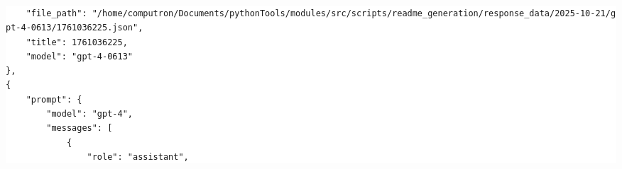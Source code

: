         "file_path": "/home/computron/Documents/pythonTools/modules/src/scripts/readme_generation/response_data/2025-10-21/gpt-4-0613/1761036225.json",
        "title": 1761036225,
        "model": "gpt-4-0613"
    },
    {
        "prompt": {
            "model": "gpt-4",
            "messages": [
                {
                    "role": "assistant",